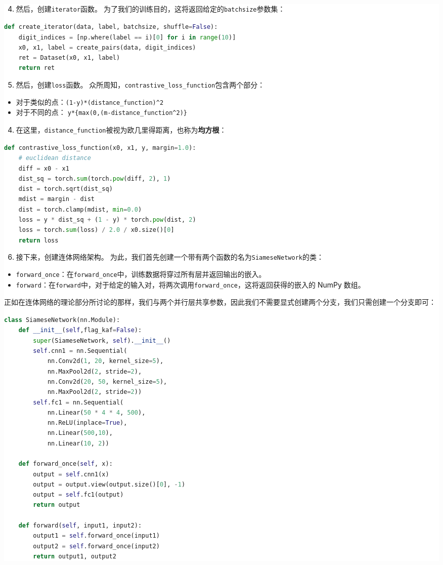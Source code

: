 4.  然后，创建`iterator`函数。 为了我们的训练目的，这将返回给定的`batchsize`参数集：

```py
def create_iterator(data, label, batchsize, shuffle=False):
    digit_indices = [np.where(label == i)[0] for i in range(10)]
    x0, x1, label = create_pairs(data, digit_indices)
    ret = Dataset(x0, x1, label)
    return ret
```

5.  然后，创建`loss`函数。 众所周知，`contrastive_loss_function`包含两个部分：

*   对于类似的点：`(1-y)*(distance_function)^2`
*   对于不同的点： `y*{max(0,(m-distance_function^2)}`

4.  在这里，`distance_function`被视为欧几里得距离，也称为**均方根**：

```py
def contrastive_loss_function(x0, x1, y, margin=1.0):
    # euclidean distance
    diff = x0 - x1
    dist_sq = torch.sum(torch.pow(diff, 2), 1)
    dist = torch.sqrt(dist_sq)
    mdist = margin - dist
    dist = torch.clamp(mdist, min=0.0)
    loss = y * dist_sq + (1 - y) * torch.pow(dist, 2)
    loss = torch.sum(loss) / 2.0 / x0.size()[0]
    return loss
```

6.  接下来，创建连体网络架构。 为此，我们首先创建一个带有两个函数的名为`SiameseNetwork`的类：

*   `forward_once`：在`forward_once`中，训练数据将穿过所有层并返回输出的嵌入。
*   `forward`：在`forward`中，对于给定的输入对，将两次调用`forward_once`，这将返回获得的嵌入的 NumPy 数组。

正如在连体网络的理论部分所讨论的那样，我们与两个并行层共享参数，因此我们不需要显式创建两个分支，我们只需创建一个分支即可：

```py
class SiameseNetwork(nn.Module):
    def __init__(self,flag_kaf=False):
        super(SiameseNetwork, self).__init__()
        self.cnn1 = nn.Sequential(
            nn.Conv2d(1, 20, kernel_size=5),
            nn.MaxPool2d(2, stride=2),
            nn.Conv2d(20, 50, kernel_size=5),
            nn.MaxPool2d(2, stride=2))
        self.fc1 = nn.Sequential(
            nn.Linear(50 * 4 * 4, 500),
            nn.ReLU(inplace=True),
            nn.Linear(500,10),
            nn.Linear(10, 2))

    def forward_once(self, x):
        output = self.cnn1(x)
        output = output.view(output.size()[0], -1)
        output = self.fc1(output)
        return output

    def forward(self, input1, input2):
        output1 = self.forward_once(input1)
        output2 = self.forward_once(input2)
        return output1, output2
```
